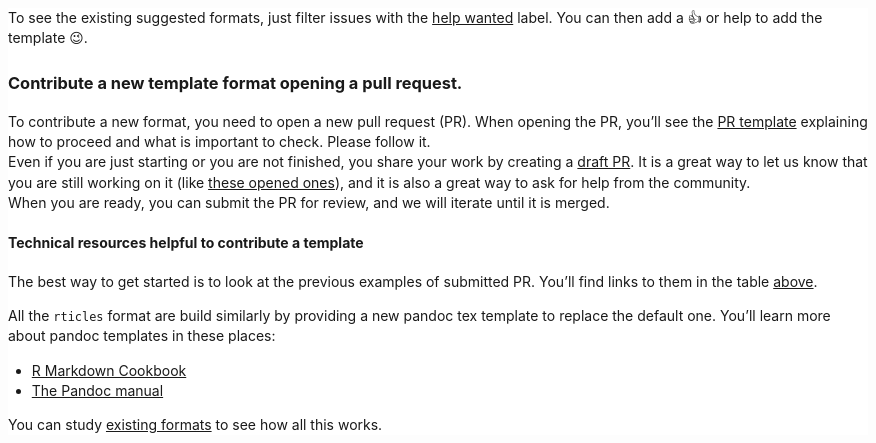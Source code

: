 To see the existing suggested formats, just filter issues with the [help
wanted](https://github.com/rstudio/rticles/labels/help%20wanted) label.
You can then add a :+1: or help to add the template :wink:.

### Contribute a new template format opening a pull request.

To contribute a new format, you need to open a new pull request (PR).
When opening the PR, you’ll see the [PR
template](https://pkgs.rstudio.com/rticles/PULL_REQUEST_TEMPLATE.html)
explaining how to proceed and what is important to check. Please follow
it.  
Even if you are just starting or you are not finished, you share your
work by creating a [draft
PR](https://docs.github.com/en/github/collaborating-with-issues-and-pull-requests/about-pull-requests#draft-pull-requests).
It is a great way to let us know that you are still working on it (like
[these opened
ones](https://github.com/rstudio/rticles/pulls?q=is%3Apr+draft%3Atrue+)),
and it is also a great way to ask for help from the community.  
When you are ready, you can submit the PR for review, and we will
iterate until it is merged.

#### Technical resources helpful to contribute a template

The best way to get started is to look at the previous examples of
submitted PR. You’ll find links to them in the table [above](#overview).

All the `rticles` format are build similarly by providing a new pandoc
tex template to replace the default one. You’ll learn more about pandoc
templates in these places:

-   [R Markdown
    Cookbook](https://bookdown.org/yihui/rmarkdown-cookbook/latex-template.html)
-   [The Pandoc manual](https://pandoc.org/MANUAL.html#templates)

You can study [existing formats](inst/rmarkdown/templates) to see how
all this works.
